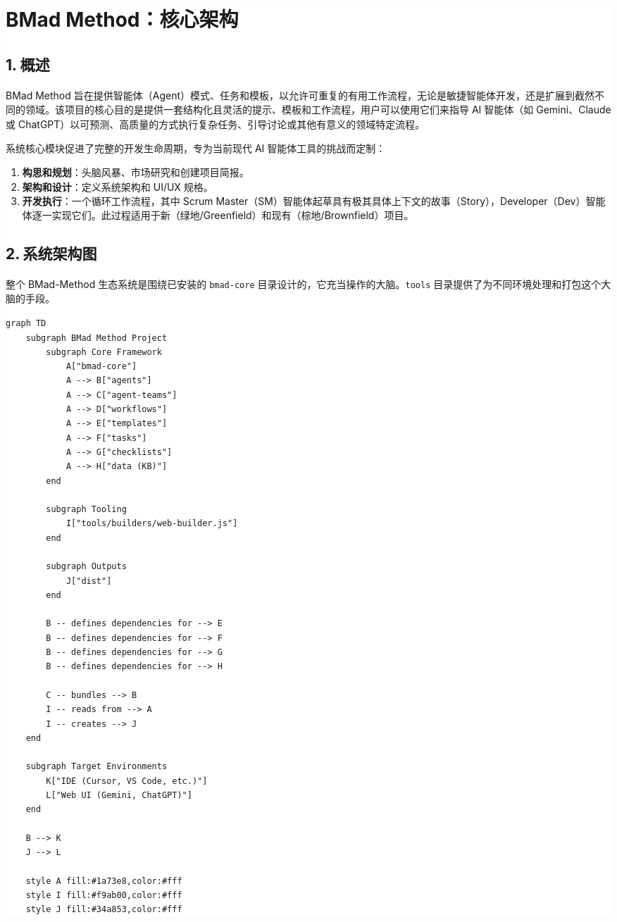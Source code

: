 # BMad Method：核心架构

## 1. 概述

BMad Method 旨在提供智能体（Agent）模式、任务和模板，以允许可重复的有用工作流程，无论是敏捷智能体开发，还是扩展到截然不同的领域。该项目的核心目的是提供一套结构化且灵活的提示、模板和工作流程，用户可以使用它们来指导 AI 智能体（如 Gemini、Claude 或 ChatGPT）以可预测、高质量的方式执行复杂任务、引导讨论或其他有意义的领域特定流程。

系统核心模块促进了完整的开发生命周期，专为当前现代 AI 智能体工具的挑战而定制：

1. **构思和规划**：头脑风暴、市场研究和创建项目简报。
2. **架构和设计**：定义系统架构和 UI/UX 规格。
3. **开发执行**：一个循环工作流程，其中 Scrum Master（SM）智能体起草具有极其具体上下文的故事（Story），Developer（Dev）智能体逐一实现它们。此过程适用于新（绿地/Greenfield）和现有（棕地/Brownfield）项目。

## 2. 系统架构图

整个 BMad-Method 生态系统是围绕已安装的 `bmad-core` 目录设计的，它充当操作的大脑。`tools` 目录提供了为不同环境处理和打包这个大脑的手段。

```mermaid
graph TD
    subgraph BMad Method Project
        subgraph Core Framework
            A["bmad-core"]
            A --> B["agents"]
            A --> C["agent-teams"]
            A --> D["workflows"]
            A --> E["templates"]
            A --> F["tasks"]
            A --> G["checklists"]
            A --> H["data (KB)"]
        end

        subgraph Tooling
            I["tools/builders/web-builder.js"]
        end

        subgraph Outputs
            J["dist"]
        end

        B -- defines dependencies for --> E
        B -- defines dependencies for --> F
        B -- defines dependencies for --> G
        B -- defines dependencies for --> H

        C -- bundles --> B
        I -- reads from --> A
        I -- creates --> J
    end

    subgraph Target Environments
        K["IDE (Cursor, VS Code, etc.)"]
        L["Web UI (Gemini, ChatGPT)"]
    end

    B --> K
    J --> L

    style A fill:#1a73e8,color:#fff
    style I fill:#f9ab00,color:#fff
    style J fill:#34a853,color:#fff
```
